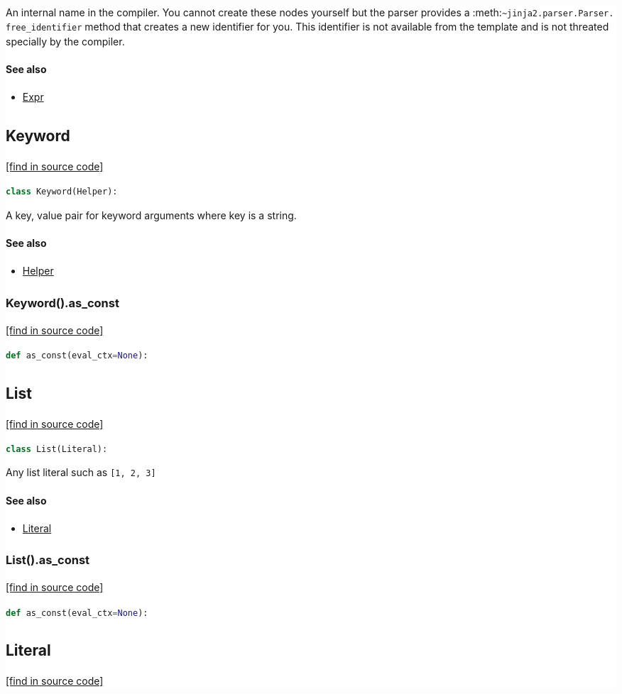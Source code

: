 An internal name in the compiler.  You cannot create these nodes
yourself but the parser provides a
:meth:`~jinja2.parser.Parser.free_identifier` method that creates
a new identifier for you.  This identifier is not available from the
template and is not threated specially by the compiler.

#### See also

- [Expr](#expr)

## Keyword

[[find in source code]](..\..\..\..\..\env\Lib\site-packages\jinja2\nodes.py#L603)

```python
class Keyword(Helper):
```

A key, value pair for keyword arguments where key is a string.

#### See also

- [Helper](#helper)

### Keyword().as_const

[[find in source code]](..\..\..\..\..\env\Lib\site-packages\jinja2\nodes.py#L608)

```python
def as_const(eval_ctx=None):
```

## List

[[find in source code]](..\..\..\..\..\env\Lib\site-packages\jinja2\nodes.py#L571)

```python
class List(Literal):
```

Any list literal such as ``[1, 2, 3]``

#### See also

- [Literal](#literal)

### List().as_const

[[find in source code]](..\..\..\..\..\env\Lib\site-packages\jinja2\nodes.py#L576)

```python
def as_const(eval_ctx=None):
```

## Literal

[[find in source code]](..\..\..\..\..\env\Lib\site-packages\jinja2\nodes.py#L497)
